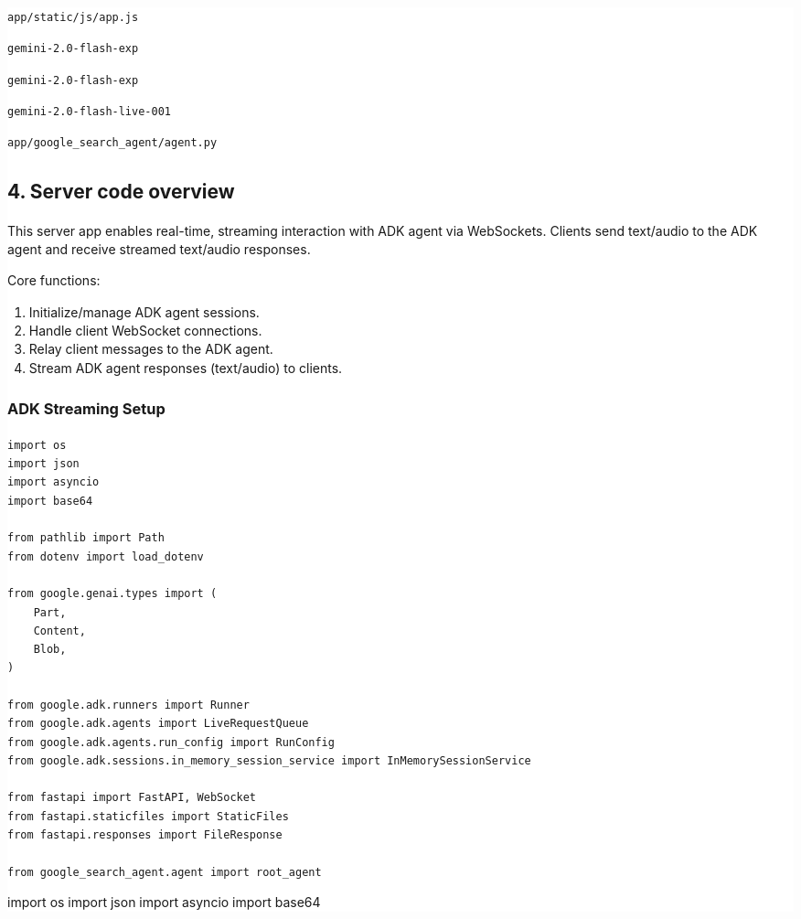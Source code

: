 `app/static/js/app.js`

`gemini-2.0-flash-exp`

`gemini-2.0-flash-exp`

`gemini-2.0-flash-live-001`

`app/google_search_agent/agent.py`

## 4. Server code overview

This server app enables real-time, streaming interaction with ADK agent via WebSockets. Clients send text/audio to the ADK agent and receive streamed text/audio responses.

Core functions:
1.  Initialize/manage ADK agent sessions.
2.  Handle client WebSocket connections.
3.  Relay client messages to the ADK agent.
4.  Stream ADK agent responses (text/audio) to clients.

### ADK Streaming Setup

```
import os
import json
import asyncio
import base64

from pathlib import Path
from dotenv import load_dotenv

from google.genai.types import (
    Part,
    Content,
    Blob,
)

from google.adk.runners import Runner
from google.adk.agents import LiveRequestQueue
from google.adk.agents.run_config import RunConfig
from google.adk.sessions.in_memory_session_service import InMemorySessionService

from fastapi import FastAPI, WebSocket
from fastapi.staticfiles import StaticFiles
from fastapi.responses import FileResponse

from google_search_agent.agent import root_agent

```

import os
import json
import asyncio
import base64

